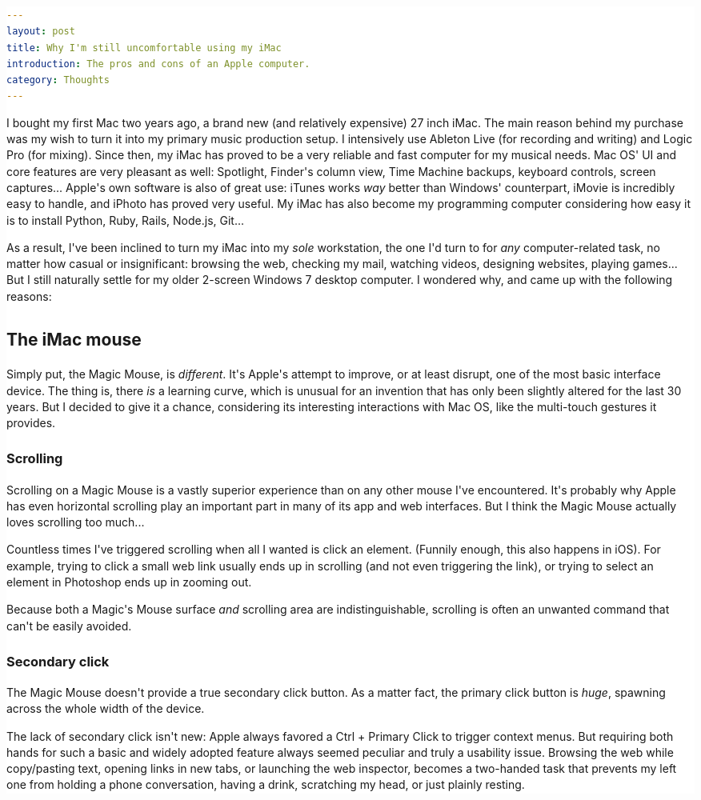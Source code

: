 ```yaml
---
layout: post
title: Why I'm still uncomfortable using my iMac
introduction: The pros and cons of an Apple computer.
category: Thoughts
---
```


I bought my first Mac two years ago, a brand new (and relatively expensive) 27 inch iMac. The main reason behind my purchase was my wish to turn it into my primary music production setup. I intensively use Ableton Live (for recording and writing) and Logic Pro (for mixing). Since then, my iMac has proved to be a very reliable and fast computer for my musical needs. Mac OS' UI and core features are very pleasant as well: Spotlight, Finder's column view, Time Machine backups, keyboard controls, screen captures... Apple's own software is also of great use: iTunes works *way* better than Windows' counterpart, iMovie is incredibly easy to handle, and iPhoto has proved very useful. My iMac has also become my programming computer considering how easy it is to install Python, Ruby, Rails, Node.js, Git...

As a result, I've been inclined to turn my iMac into my *sole* workstation, the one I'd turn to for *any* computer-related task, no matter how casual or insignificant: browsing the web, checking my mail, watching videos, designing websites, playing games... But I still naturally settle for my older 2-screen Windows 7 desktop computer. I wondered why, and came up with the following reasons:

## The iMac mouse

Simply put, the Magic Mouse, is *different*. It's Apple's attempt to improve, or at least disrupt, one of the most basic interface device. The thing is, there *is* a learning curve, which is unusual for an invention that has only been slightly altered for the last 30 years. But I decided to give it a chance, considering its interesting interactions with Mac OS, like the multi-touch gestures it provides.

### Scrolling

Scrolling on a Magic Mouse is a vastly superior experience than on any other mouse I've encountered. It's probably why Apple has even horizontal scrolling play an important part in many of its app and web interfaces. But I think the Magic Mouse actually loves scrolling too much...

Countless times I've triggered scrolling when all I wanted is click an element. (Funnily enough, this also happens in iOS). For example, trying to click a small web link usually ends up in scrolling (and not even triggering the link), or trying to select an element in Photoshop ends up in zooming out.

Because both a Magic's Mouse surface *and* scrolling area are indistinguishable, scrolling is often an unwanted command that can't be easily avoided.

### Secondary click

The Magic Mouse doesn't provide a true secondary click button. As a matter fact, the primary click button is *huge*, spawning across the whole width of the device.

The lack of secondary click isn't new: Apple always favored a Ctrl + Primary Click to trigger context menus. But requiring both hands for such a basic and widely adopted feature always seemed peculiar and truly a usability issue. Browsing the web while copy/pasting text, opening links in new tabs, or launching the web inspector, becomes a two-handed task that prevents my left one from holding a phone conversation, having a drink, scratching my head, or just plainly resting.
